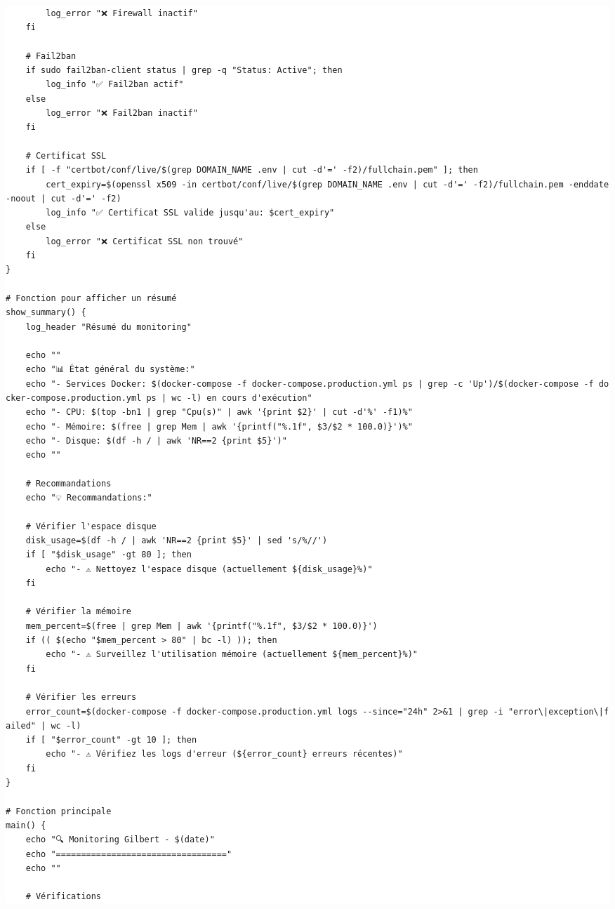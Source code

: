 ```shellscript
        log_error "❌ Firewall inactif"
    fi
    
    # Fail2ban
    if sudo fail2ban-client status | grep -q "Status: Active"; then
        log_info "✅ Fail2ban actif"
    else
        log_error "❌ Fail2ban inactif"
    fi
    
    # Certificat SSL
    if [ -f "certbot/conf/live/$(grep DOMAIN_NAME .env | cut -d'=' -f2)/fullchain.pem" ]; then
        cert_expiry=$(openssl x509 -in certbot/conf/live/$(grep DOMAIN_NAME .env | cut -d'=' -f2)/fullchain.pem -enddate -noout | cut -d'=' -f2)
        log_info "✅ Certificat SSL valide jusqu'au: $cert_expiry"
    else
        log_error "❌ Certificat SSL non trouvé"
    fi
}

# Fonction pour afficher un résumé
show_summary() {
    log_header "Résumé du monitoring"
    
    echo ""
    echo "📊 État général du système:"
    echo "- Services Docker: $(docker-compose -f docker-compose.production.yml ps | grep -c 'Up')/$(docker-compose -f docker-compose.production.yml ps | wc -l) en cours d'exécution"
    echo "- CPU: $(top -bn1 | grep "Cpu(s)" | awk '{print $2}' | cut -d'%' -f1)%"
    echo "- Mémoire: $(free | grep Mem | awk '{printf("%.1f", $3/$2 * 100.0)}')%"
    echo "- Disque: $(df -h / | awk 'NR==2 {print $5}')"
    echo ""
    
    # Recommandations
    echo "💡 Recommandations:"
    
    # Vérifier l'espace disque
    disk_usage=$(df -h / | awk 'NR==2 {print $5}' | sed 's/%//')
    if [ "$disk_usage" -gt 80 ]; then
        echo "- ⚠️ Nettoyez l'espace disque (actuellement ${disk_usage}%)"
    fi
    
    # Vérifier la mémoire
    mem_percent=$(free | grep Mem | awk '{printf("%.1f", $3/$2 * 100.0)}')
    if (( $(echo "$mem_percent > 80" | bc -l) )); then
        echo "- ⚠️ Surveillez l'utilisation mémoire (actuellement ${mem_percent}%)"
    fi
    
    # Vérifier les erreurs
    error_count=$(docker-compose -f docker-compose.production.yml logs --since="24h" 2>&1 | grep -i "error\|exception\|failed" | wc -l)
    if [ "$error_count" -gt 10 ]; then
        echo "- ⚠️ Vérifiez les logs d'erreur (${error_count} erreurs récentes)"
    fi
}

# Fonction principale
main() {
    echo "🔍 Monitoring Gilbert - $(date)"
    echo "=================================="
    echo ""
    
    # Vérifications
```
